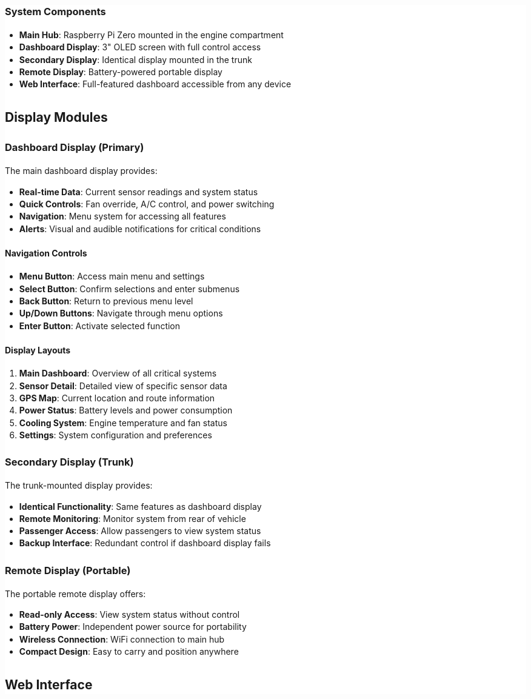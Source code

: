 ### System Components

- **Main Hub**: Raspberry Pi Zero mounted in the engine compartment
- **Dashboard Display**: 3" OLED screen with full control access
- **Secondary Display**: Identical display mounted in the trunk
- **Remote Display**: Battery-powered portable display
- **Web Interface**: Full-featured dashboard accessible from any device

## Display Modules

### Dashboard Display (Primary)

The main dashboard display provides:
- **Real-time Data**: Current sensor readings and system status
- **Quick Controls**: Fan override, A/C control, and power switching
- **Navigation**: Menu system for accessing all features
- **Alerts**: Visual and audible notifications for critical conditions

#### Navigation Controls

- **Menu Button**: Access main menu and settings
- **Select Button**: Confirm selections and enter submenus
- **Back Button**: Return to previous menu level
- **Up/Down Buttons**: Navigate through menu options
- **Enter Button**: Activate selected function

#### Display Layouts

1. **Main Dashboard**: Overview of all critical systems
2. **Sensor Detail**: Detailed view of specific sensor data
3. **GPS Map**: Current location and route information
4. **Power Status**: Battery levels and power consumption
5. **Cooling System**: Engine temperature and fan status
6. **Settings**: System configuration and preferences

### Secondary Display (Trunk)

The trunk-mounted display provides:
- **Identical Functionality**: Same features as dashboard display
- **Remote Monitoring**: Monitor system from rear of vehicle
- **Passenger Access**: Allow passengers to view system status
- **Backup Interface**: Redundant control if dashboard display fails

### Remote Display (Portable)

The portable remote display offers:
- **Read-only Access**: View system status without control
- **Battery Power**: Independent power source for portability
- **Wireless Connection**: WiFi connection to main hub
- **Compact Design**: Easy to carry and position anywhere

## Web Interface
